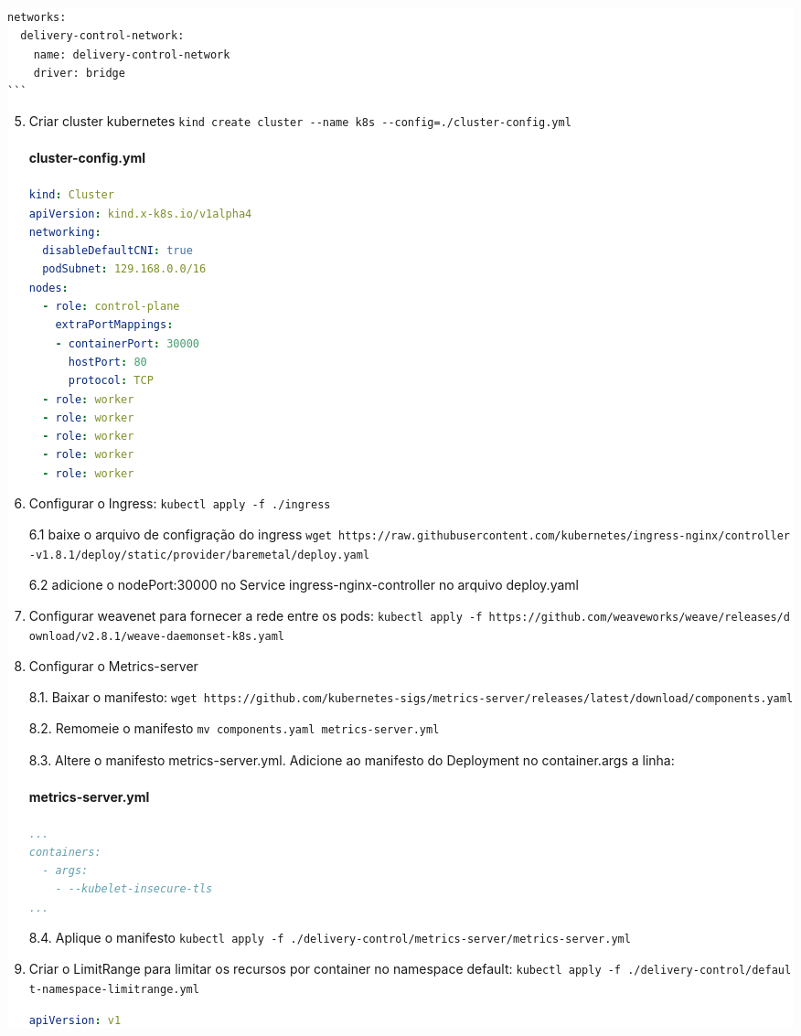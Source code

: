     networks:
      delivery-control-network:
        name: delivery-control-network
        driver: bridge
    ```

5. Criar cluster kubernetes ``` kind create cluster --name k8s --config=./cluster-config.yml ```

   #### cluster-config.yml
    ```yml
    kind: Cluster
    apiVersion: kind.x-k8s.io/v1alpha4
    networking:
      disableDefaultCNI: true
      podSubnet: 129.168.0.0/16
    nodes:
      - role: control-plane
        extraPortMappings:
        - containerPort: 30000
          hostPort: 80
          protocol: TCP
      - role: worker
      - role: worker
      - role: worker
      - role: worker
      - role: worker
    ```

6. Configurar o Ingress: ```kubectl apply -f ./ingress```

   6.1 baixe o arquivo de configração do ingress
   ```wget https://raw.githubusercontent.com/kubernetes/ingress-nginx/controller-v1.8.1/deploy/static/provider/baremetal/deploy.yaml ```

   6.2 adicione o nodePort:30000 no Service ingress-nginx-controller no arquivo deploy.yaml

7. Configurar weavenet para fornecer a rede entre os
   pods: ```kubectl apply -f https://github.com/weaveworks/weave/releases/download/v2.8.1/weave-daemonset-k8s.yaml```

8. Configurar o Metrics-server

   8.1. Baixar o
   manifesto: ``` wget https://github.com/kubernetes-sigs/metrics-server/releases/latest/download/components.yaml ```

   8.2. Remomeie o manifesto ``` mv components.yaml metrics-server.yml ```

   8.3. Altere o manifesto metrics-server.yml. Adicione ao manifesto do Deployment no container.args a linha:

   #### metrics-server.yml
      ```yml
      ...
      containers:
        - args:
          - --kubelet-insecure-tls
      ...
      ``` 
   8.4. Aplique o manifesto ``` kubectl apply -f ./delivery-control/metrics-server/metrics-server.yml ```

9. Criar o LimitRange para limitar os recursos por container no namespace
   default: ``` kubectl apply -f ./delivery-control/default-namespace-limitrange.yml ```
    ```yml
    apiVersion: v1
   ```